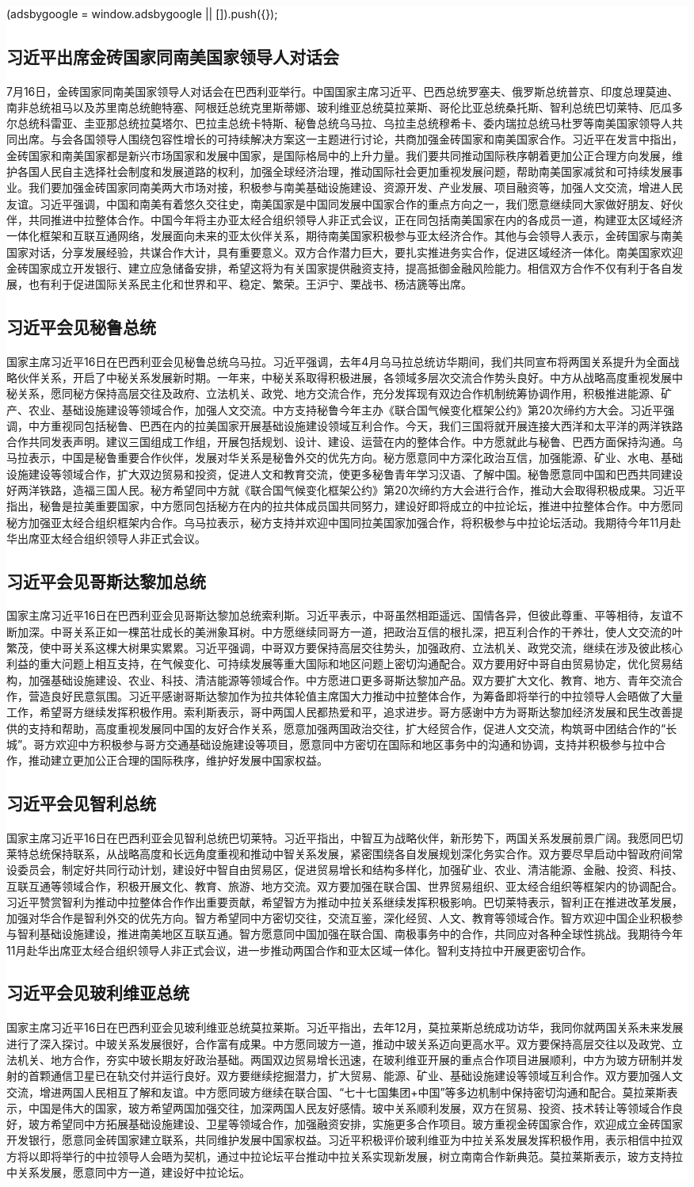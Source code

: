 


 (adsbygoogle = window.adsbygoogle || []).push({});

 
## 习近平出席金砖国家同南美国家领导人对话会


7月16日，金砖国家同南美国家领导人对话会在巴西利亚举行。中国国家主席习近平、巴西总统罗塞夫、俄罗斯总统普京、印度总理莫迪、南非总统祖马以及苏里南总统鲍特塞、阿根廷总统克里斯蒂娜、玻利维亚总统莫拉莱斯、哥伦比亚总统桑托斯、智利总统巴切莱特、厄瓜多尔总统科雷亚、圭亚那总统拉莫塔尔、巴拉圭总统卡特斯、秘鲁总统乌马拉、乌拉圭总统穆希卡、委内瑞拉总统马杜罗等南美国家领导人共同出席。与会各国领导人围绕包容性增长的可持续解决方案这一主题进行讨论，共商加强金砖国家和南美国家合作。习近平在发言中指出，金砖国家和南美国家都是新兴市场国家和发展中国家，是国际格局中的上升力量。我们要共同推动国际秩序朝着更加公正合理方向发展，维护各国人民自主选择社会制度和发展道路的权利，加强全球经济治理，推动国际社会更加重视发展问题，帮助南美国家减贫和可持续发展事业。我们要加强金砖国家同南美两大市场对接，积极参与南美基础设施建设、资源开发、产业发展、项目融资等，加强人文交流，增进人民友谊。习近平强调，中国和南美有着悠久交往史，南美国家是中国同发展中国家合作的重点方向之一，我们愿意继续同大家做好朋友、好伙伴，共同推进中拉整体合作。中国今年将主办亚太经合组织领导人非正式会议，正在同包括南美国家在内的各成员一道，构建亚太区域经济一体化框架和互联互通网络，发展面向未来的亚太伙伴关系，期待南美国家积极参与亚太经济合作。其他与会领导人表示，金砖国家与南美国家对话，分享发展经验，共谋合作大计，具有重要意义。双方合作潜力巨大，要扎实推进务实合作，促进区域经济一体化。南美国家欢迎金砖国家成立开发银行、建立应急储备安排，希望这将为有关国家提供融资支持，提高抵御金融风险能力。相信双方合作不仅有利于各自发展，也有利于促进国际关系民主化和世界和平、稳定、繁荣。王沪宁、栗战书、杨洁篪等出席。


## 习近平会见秘鲁总统


国家主席习近平16日在巴西利亚会见秘鲁总统乌马拉。习近平强调，去年4月乌马拉总统访华期间，我们共同宣布将两国关系提升为全面战略伙伴关系，开启了中秘关系发展新时期。一年来，中秘关系取得积极进展，各领域多层次交流合作势头良好。中方从战略高度重视发展中秘关系，愿同秘方保持高层交往及政府、立法机关、政党、地方交流合作，充分发挥现有双边合作机制统筹协调作用，积极推进能源、矿产、农业、基础设施建设等领域合作，加强人文交流。中方支持秘鲁今年主办《联合国气候变化框架公约》第20次缔约方大会。习近平强调，中方重视同包括秘鲁、巴西在内的拉美国家开展基础设施建设领域互利合作。今天，我们三国将就开展连接大西洋和太平洋的两洋铁路合作共同发表声明。建议三国组成工作组，开展包括规划、设计、建设、运营在内的整体合作。中方愿就此与秘鲁、巴西方面保持沟通。乌马拉表示，中国是秘鲁重要合作伙伴，发展对华关系是秘鲁外交的优先方向。秘方愿意同中方深化政治互信，加强能源、矿业、水电、基础设施建设等领域合作，扩大双边贸易和投资，促进人文和教育交流，使更多秘鲁青年学习汉语、了解中国。秘鲁愿意同中国和巴西共同建设好两洋铁路，造福三国人民。秘方希望同中方就《联合国气候变化框架公约》第20次缔约方大会进行合作，推动大会取得积极成果。习近平指出，秘鲁是拉美重要国家，中方愿同包括秘方在内的拉共体成员国共同努力，建设好即将成立的中拉论坛，推进中拉整体合作。中方愿同秘方加强亚太经合组织框架内合作。乌马拉表示，秘方支持并欢迎中国同拉美国家加强合作，将积极参与中拉论坛活动。我期待今年11月赴华出席亚太经合组织领导人非正式会议。


## 习近平会见哥斯达黎加总统


国家主席习近平16日在巴西利亚会见哥斯达黎加总统索利斯。习近平表示，中哥虽然相距遥远、国情各异，但彼此尊重、平等相待，友谊不断加深。中哥关系正如一棵茁壮成长的美洲象耳树。中方愿继续同哥方一道，把政治互信的根扎深，把互利合作的干养壮，使人文交流的叶繁茂，使中哥关系这棵大树果实累累。习近平强调，中哥双方要保持高层交往势头，加强政府、立法机关、政党交流，继续在涉及彼此核心利益的重大问题上相互支持，在气候变化、可持续发展等重大国际和地区问题上密切沟通配合。双方要用好中哥自由贸易协定，优化贸易结构，加强基础设施建设、农业、科技、清洁能源等领域合作。中方愿进口更多哥斯达黎加产品。双方要扩大文化、教育、地方、青年交流合作，营造良好民意氛围。习近平感谢哥斯达黎加作为拉共体轮值主席国大力推动中拉整体合作，为筹备即将举行的中拉领导人会晤做了大量工作，希望哥方继续发挥积极作用。索利斯表示，哥中两国人民都热爱和平，追求进步。哥方感谢中方为哥斯达黎加经济发展和民生改善提供的支持和帮助，高度重视发展同中国的友好合作关系，愿意加强两国政治交往，扩大经贸合作，促进人文交流，构筑哥中团结合作的“长城”。哥方欢迎中方积极参与哥方交通基础设施建设等项目，愿意同中方密切在国际和地区事务中的沟通和协调，支持并积极参与拉中合作，推动建立更加公正合理的国际秩序，维护好发展中国家权益。


## 习近平会见智利总统


国家主席习近平16日在巴西利亚会见智利总统巴切莱特。习近平指出，中智互为战略伙伴，新形势下，两国关系发展前景广阔。我愿同巴切莱特总统保持联系，从战略高度和长远角度重视和推动中智关系发展，紧密围绕各自发展规划深化务实合作。双方要尽早启动中智政府间常设委员会，制定好共同行动计划，建设好中智自由贸易区，促进贸易增长和结构多样化，加强矿业、农业、清洁能源、金融、投资、科技、互联互通等领域合作，积极开展文化、教育、旅游、地方交流。双方要加强在联合国、世界贸易组织、亚太经合组织等框架内的协调配合。习近平赞赏智利为推动中拉整体合作作出重要贡献，希望智方为推动中拉关系继续发挥积极影响。巴切莱特表示，智利正在推进改革发展，加强对华合作是智利外交的优先方向。智方希望同中方密切交往，交流互鉴，深化经贸、人文、教育等领域合作。智方欢迎中国企业积极参与智利基础设施建设，推进南美地区互联互通。智方愿意同中国加强在联合国、南极事务中的合作，共同应对各种全球性挑战。我期待今年11月赴华出席亚太经合组织领导人非正式会议，进一步推动两国合作和亚太区域一体化。智利支持拉中开展更密切合作。


## 习近平会见玻利维亚总统


国家主席习近平16日在巴西利亚会见玻利维亚总统莫拉莱斯。习近平指出，去年12月，莫拉莱斯总统成功访华，我同你就两国关系未来发展进行了深入探讨。中玻关系发展很好，合作富有成果。中方愿同玻方一道，推动中玻关系迈向更高水平。双方要保持高层交往以及政党、立法机关、地方合作，夯实中玻长期友好政治基础。两国双边贸易增长迅速，在玻利维亚开展的重点合作项目进展顺利，中方为玻方研制并发射的首颗通信卫星已在轨交付并运行良好。双方要继续挖掘潜力，扩大贸易、能源、矿业、基础设施建设等领域互利合作。双方要加强人文交流，增进两国人民相互了解和友谊。中方愿同玻方继续在联合国、“七十七国集团+中国”等多边机制中保持密切沟通和配合。莫拉莱斯表示，中国是伟大的国家，玻方希望两国加强交往，加深两国人民友好感情。玻中关系顺利发展，双方在贸易、投资、技术转让等领域合作良好，玻方希望同中方拓展基础设施建设、卫星等领域合作，加强融资安排，实施更多合作项目。玻方重视金砖国家合作，欢迎成立金砖国家开发银行，愿意同金砖国家建立联系，共同维护发展中国家权益。习近平积极评价玻利维亚为中拉关系发展发挥积极作用，表示相信中拉双方将以即将举行的中拉领导人会晤为契机，通过中拉论坛平台推动中拉关系实现新发展，树立南南合作新典范。莫拉莱斯表示，玻方支持拉中关系发展，愿意同中方一道，建设好中拉论坛。
